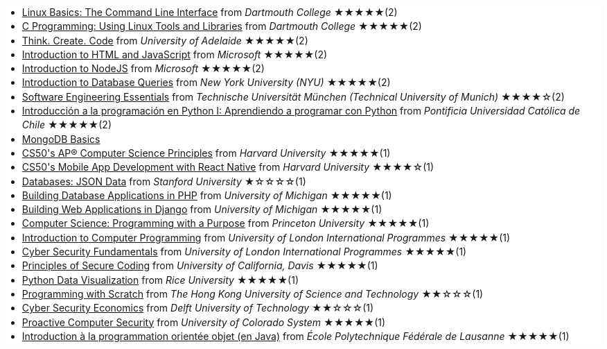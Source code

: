 -   [Linux Basics: The Command Line Interface](https://www.classcentral.com/course/edx-linux-basics-the-command-line-interface-11537?utm_source=fcc_medium&utm_medium=web&utm_campaign=cs_programming_2023) from _Dartmouth College_ ★★★★★(2)
-   [C Programming: Using Linux Tools and Libraries](https://www.classcentral.com/course/edx-c-programming-using-linux-tools-and-libraries-11538?utm_source=fcc_medium&utm_medium=web&utm_campaign=cs_programming_2023) from _Dartmouth College_ ★★★★★(2)
-   [Think. Create. Code](https://www.classcentral.com/course/edx-think-create-code-3231?utm_source=fcc_medium&utm_medium=web&utm_campaign=cs_programming_2023) from _University of Adelaide_ ★★★★★(2)
-   [Introduction to HTML and JavaScript](https://www.classcentral.com/course/edx-introduction-to-html-and-javascript-5923?utm_source=fcc_medium&utm_medium=web&utm_campaign=cs_programming_2023) from _Microsoft_ ★★★★★(2)
-   [Introduction to NodeJS](https://www.classcentral.com/course/edx-introduction-to-nodejs-9597?utm_source=fcc_medium&utm_medium=web&utm_campaign=cs_programming_2023) from _Microsoft_ ★★★★★(2)
-   [Introduction to Database Queries](https://www.classcentral.com/course/edx-introduction-to-database-queries-20797?utm_source=fcc_medium&utm_medium=web&utm_campaign=cs_programming_2023) from _New York University (NYU)_ ★★★★★(2)
-   [Software Engineering Essentials](https://www.classcentral.com/course/edx-software-engineering-essentials-8527?utm_source=fcc_medium&utm_medium=web&utm_campaign=cs_programming_2023) from _Technische Universität München (Technical University of Munich)_ ★★★★☆(2)
-   [Introducción a la programación en Python I: Aprendiendo a programar con Python](https://www.classcentral.com/course/aprendiendo-programar-python-8900?utm_source=fcc_medium&utm_medium=web&utm_campaign=cs_programming_2023) from _Pontificia Universidad Católica de Chile_ ★★★★★(2)
-   [MongoDB Basics](https://www.classcentral.com/course/mongodb-university-m001-mongodb-basics-8824?utm_source=fcc_medium&utm_medium=web&utm_campaign=cs_programming_2023)
-   [CS50's AP® Computer Science Principles](https://www.classcentral.com/course/edx-cs50-s-ap-computer-science-principles-7017?utm_source=fcc_medium&utm_medium=web&utm_campaign=cs_programming_2023) from _Harvard University_ ★★★★★(1)
-   [CS50's Mobile App Development with React Native](https://www.classcentral.com/course/edx-cs50-s-mobile-app-development-with-react-native-11505?utm_source=fcc_medium&utm_medium=web&utm_campaign=cs_programming_2023) from _Harvard University_ ★★★★☆(1)
-   [Databases: JSON Data](https://www.classcentral.com/course/edx-databases-json-data-19471?utm_source=fcc_medium&utm_medium=web&utm_campaign=cs_programming_2023) from _Stanford University_ ★☆☆☆☆(1)
-   [Building Database Applications in PHP](https://www.classcentral.com/course/database-applications-php-9570?utm_source=fcc_medium&utm_medium=web&utm_campaign=cs_programming_2023) from _University of Michigan_ ★★★★★(1)
-   [Building Web Applications in Django](https://www.classcentral.com/course/django-build-web-apps-20953?utm_source=fcc_medium&utm_medium=web&utm_campaign=cs_programming_2023) from _University of Michigan_ ★★★★★(1)
-   [Computer Science: Programming with a Purpose](https://www.classcentral.com/course/cs-programming-java-13151?utm_source=fcc_medium&utm_medium=web&utm_campaign=cs_programming_2023) from _Princeton University_ ★★★★★(1)
-   [Introduction to Computer Programming](https://www.classcentral.com/course/introduction-to-computer-programming-12185?utm_source=fcc_medium&utm_medium=web&utm_campaign=cs_programming_2023) from _University of London International Programmes_ ★★★★★(1)
-   [Cyber Security Fundamentals](https://www.classcentral.com/course/cyber-security-fundamentals-92920?utm_source=fcc_medium&utm_medium=web&utm_campaign=cs_programming_2023) from _University of London International Programmes_ ★★★★★(1)
-   [Principles of Secure Coding](https://www.classcentral.com/course/secure-coding-principles-14478?utm_source=fcc_medium&utm_medium=web&utm_campaign=cs_programming_2023) from _University of California, Davis_ ★★★★★(1)
-   [Python Data Visualization](https://www.classcentral.com/course/python-visualization-9552?utm_source=fcc_medium&utm_medium=web&utm_campaign=cs_programming_2023) from _Rice University_ ★★★★★(1)
-   [Programming with Scratch](https://www.classcentral.com/course/programming-with-scratch-20849?utm_source=fcc_medium&utm_medium=web&utm_campaign=cs_programming_2023) from _The Hong Kong University of Science and Technology_ ★★☆☆☆(1)
-   [Cyber Security Economics](https://www.classcentral.com/course/edx-cyber-security-economics-2680?utm_source=fcc_medium&utm_medium=web&utm_campaign=cs_programming_2023) from _Delft University of Technology_ ★★☆☆☆(1)
-   [Proactive Computer Security](https://www.classcentral.com/course/proactive-computer-security-9422?utm_source=fcc_medium&utm_medium=web&utm_campaign=cs_programming_2023) from _University of Colorado System_ ★★★★★(1)
-   [Introduction à la programmation orientée objet (en Java)](https://www.classcentral.com/course/intropoojava-441?utm_source=fcc_medium&utm_medium=web&utm_campaign=cs_programming_2023) from _École Polytechnique Fédérale de Lausanne_ ★★★★★(1)